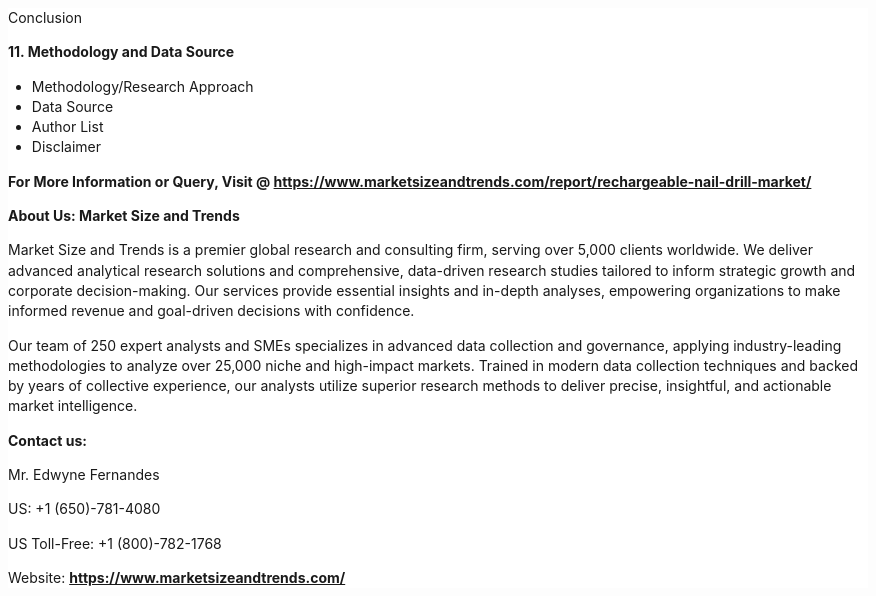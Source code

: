 Conclusion</strong></p><p><strong>11. Methodology and Data Source</strong></p><ul><li>Methodology/Research Approach</li><li>Data Source</li><li>Author List</li><li>Disclaimer</li></ul></p><p><strong>For More Information or Query, Visit @ <a href="https://www.marketsizeandtrends.com/report/rechargeable-nail-drill-market/">https://www.marketsizeandtrends.com/report/rechargeable-nail-drill-market/</a></strong></p><p><strong>About Us: Market Size and Trends</strong></p><p>Market Size and Trends is a premier global research and consulting firm, serving over 5,000 clients worldwide. We deliver advanced analytical research solutions and comprehensive, data-driven research studies tailored to inform strategic growth and corporate decision-making. Our services provide essential insights and in-depth analyses, empowering organizations to make informed revenue and goal-driven decisions with confidence.</p><p>Our team of 250 expert analysts and SMEs specializes in advanced data collection and governance, applying industry-leading methodologies to analyze over 25,000 niche and high-impact markets. Trained in modern data collection techniques and backed by years of collective experience, our analysts utilize superior research methods to deliver precise, insightful, and actionable market intelligence.</p><p><strong>Contact us:</strong></p><p>Mr. Edwyne Fernandes</p><p>US: +1 (650)-781-4080</p><p>US Toll-Free: +1 (800)-782-1768</p><p>Website: <strong><a href="https://www.marketsizeandtrends.com/">https://www.marketsizeandtrends.com/</a></strong></p>
